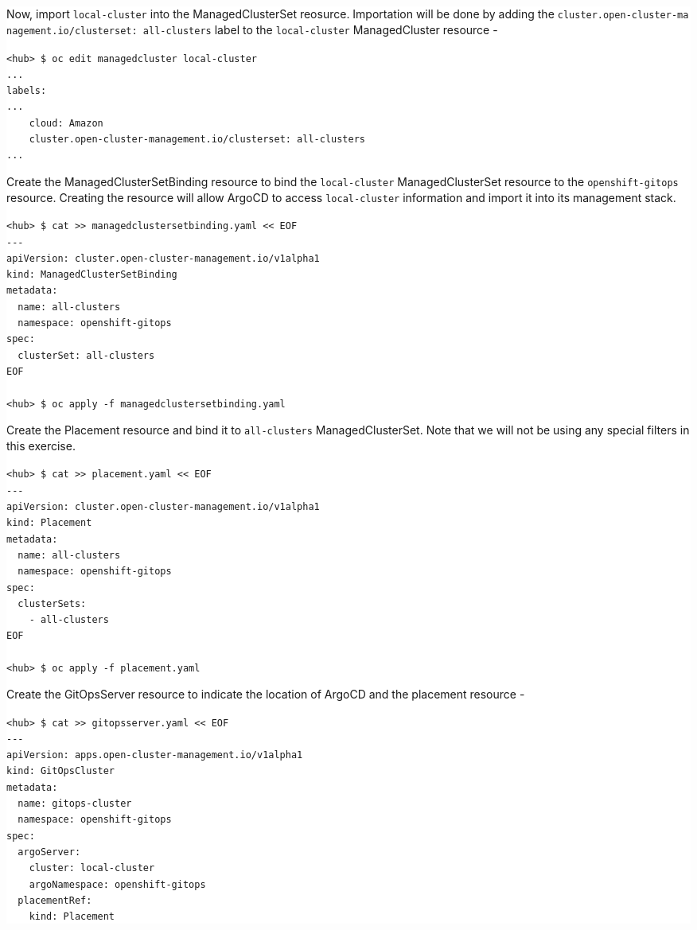 Now, import `local-cluster` into the ManagedClusterSet reosurce. Importation will be done by adding the `cluster.open-cluster-management.io/clusterset: all-clusters` label to the `local-cluster` ManagedCluster resource -

```
<hub> $ oc edit managedcluster local-cluster
...
labels:
...
    cloud: Amazon
    cluster.open-cluster-management.io/clusterset: all-clusters
...
```

Create the ManagedClusterSetBinding resource to bind the `local-cluster` ManagedClusterSet resource to the `openshift-gitops` resource. Creating the resource will allow ArgoCD to access `local-cluster` information and import it into its management stack.

```
<hub> $ cat >> managedclustersetbinding.yaml << EOF
---
apiVersion: cluster.open-cluster-management.io/v1alpha1
kind: ManagedClusterSetBinding
metadata:
  name: all-clusters
  namespace: openshift-gitops
spec:
  clusterSet: all-clusters
EOF

<hub> $ oc apply -f managedclustersetbinding.yaml
```

Create the Placement resource and bind it to `all-clusters` ManagedClusterSet. Note that we will not be using any special filters in this exercise.

```
<hub> $ cat >> placement.yaml << EOF
---
apiVersion: cluster.open-cluster-management.io/v1alpha1
kind: Placement
metadata:
  name: all-clusters
  namespace: openshift-gitops
spec:
  clusterSets:
    - all-clusters
EOF

<hub> $ oc apply -f placement.yaml
```

Create the GitOpsServer resource to indicate the location of ArgoCD and the placement resource -

```
<hub> $ cat >> gitopsserver.yaml << EOF
---
apiVersion: apps.open-cluster-management.io/v1alpha1
kind: GitOpsCluster
metadata:
  name: gitops-cluster
  namespace: openshift-gitops
spec:
  argoServer:
    cluster: local-cluster
    argoNamespace: openshift-gitops
  placementRef:
    kind: Placement
```